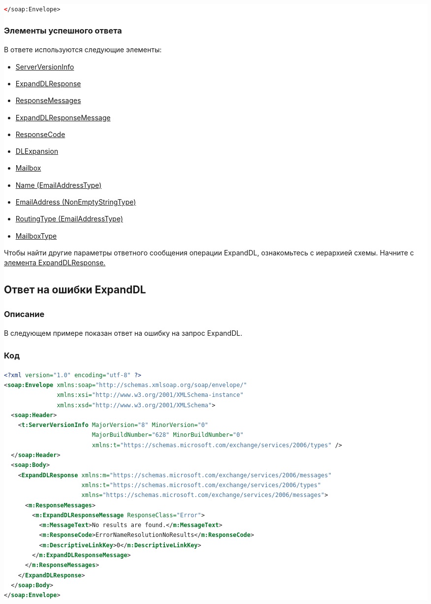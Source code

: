 ```xml
</soap:Envelope>
```

### <a name="successful-response-elements"></a>Элементы успешного ответа

В ответе используются следующие элементы:
  
- [ServerVersionInfo](serverversioninfo.md)
    
- [ExpandDLResponse](expanddlresponse.md)
    
- [ResponseMessages](responsemessages.md)
    
- [ExpandDLResponseMessage](expanddlresponsemessage.md)
    
- [ResponseCode](responsecode.md)
    
- [DLExpansion](dlexpansion.md)
    
- [Mailbox](mailbox.md)
    
- [Name (EmailAddressType)](name-emailaddresstype.md)
    
- [EmailAddress (NonEmptyStringType)](emailaddress-nonemptystringtype.md)
    
- [RoutingType (EmailAddressType)](routingtype-emailaddresstype.md)
    
- [MailboxType](mailboxtype.md)
    
Чтобы найти другие параметры ответного сообщения операции ExpandDL, ознакомьтесь с иерархией схемы. Начните с [элемента ExpandDLResponse.](expanddlresponse.md) 
  
## <a name="expanddl-error-response"></a>Ответ на ошибки ExpandDL

### <a name="description"></a>Описание

В следующем примере показан ответ на ошибку на запрос ExpandDL.
  
### <a name="code"></a>Код

```xml
<?xml version="1.0" encoding="utf-8" ?>
<soap:Envelope xmlns:soap="http://schemas.xmlsoap.org/soap/envelope/" 
               xmlns:xsi="http://www.w3.org/2001/XMLSchema-instance" 
               xmlns:xsd="http://www.w3.org/2001/XMLSchema">
  <soap:Header>
    <t:ServerVersionInfo MajorVersion="8" MinorVersion="0" 
                         MajorBuildNumber="628" MinorBuildNumber="0" 
                         xmlns:t="https://schemas.microsoft.com/exchange/services/2006/types" />
  </soap:Header>
  <soap:Body>
    <ExpandDLResponse xmlns:m="https://schemas.microsoft.com/exchange/services/2006/messages" 
                      xmlns:t="https://schemas.microsoft.com/exchange/services/2006/types" 
                      xmlns="https://schemas.microsoft.com/exchange/services/2006/messages">
      <m:ResponseMessages>
        <m:ExpandDLResponseMessage ResponseClass="Error">
          <m:MessageText>No results are found.</m:MessageText>
          <m:ResponseCode>ErrorNameResolutionNoResults</m:ResponseCode>
          <m:DescriptiveLinkKey>0</m:DescriptiveLinkKey>
        </m:ExpandDLResponseMessage>
      </m:ResponseMessages>
    </ExpandDLResponse>
  </soap:Body>
</soap:Envelope>
```
